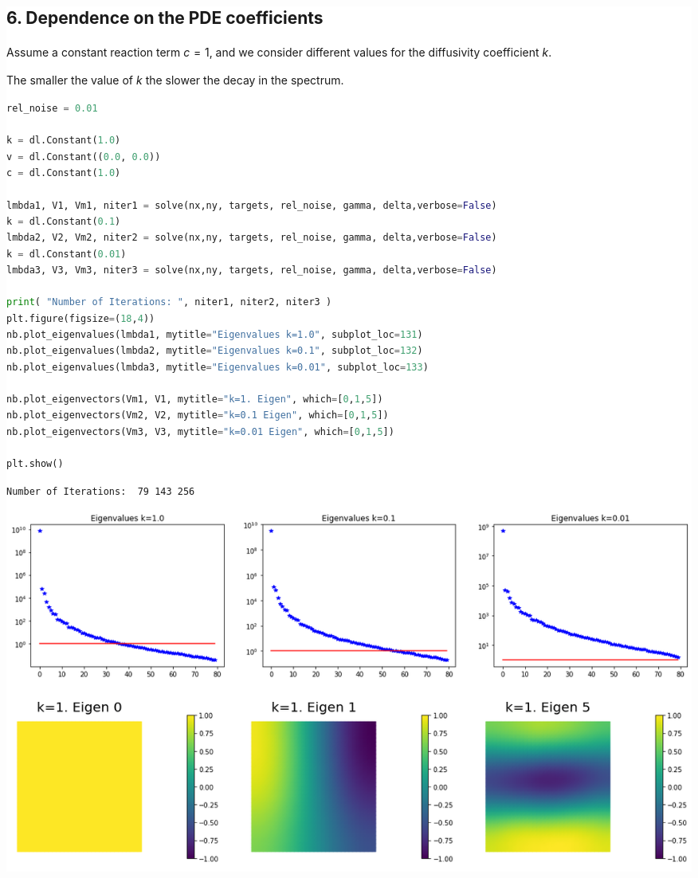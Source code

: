 
## 6. Dependence on the PDE coefficients

Assume a constant reaction term $c = 1$, and we consider different values for the diffusivity coefficient $k$.

The smaller the value of $k$ the slower the decay in the spectrum.


```python
rel_noise = 0.01

k = dl.Constant(1.0)
v = dl.Constant((0.0, 0.0))
c = dl.Constant(1.0)

lmbda1, V1, Vm1, niter1 = solve(nx,ny, targets, rel_noise, gamma, delta,verbose=False)
k = dl.Constant(0.1)
lmbda2, V2, Vm2, niter2 = solve(nx,ny, targets, rel_noise, gamma, delta,verbose=False)
k = dl.Constant(0.01)
lmbda3, V3, Vm3, niter3 = solve(nx,ny, targets, rel_noise, gamma, delta,verbose=False)

print( "Number of Iterations: ", niter1, niter2, niter3 )
plt.figure(figsize=(18,4))
nb.plot_eigenvalues(lmbda1, mytitle="Eigenvalues k=1.0", subplot_loc=131)
nb.plot_eigenvalues(lmbda2, mytitle="Eigenvalues k=0.1", subplot_loc=132)
nb.plot_eigenvalues(lmbda3, mytitle="Eigenvalues k=0.01", subplot_loc=133)

nb.plot_eigenvectors(Vm1, V1, mytitle="k=1. Eigen", which=[0,1,5])
nb.plot_eigenvectors(Vm2, V2, mytitle="k=0.1 Eigen", which=[0,1,5])
nb.plot_eigenvectors(Vm3, V3, mytitle="k=0.01 Eigen", which=[0,1,5])

plt.show()
```

    Number of Iterations:  79 143 256



![png](5_HessianSpectrum_files/5_HessianSpectrum_12_1.png)



![png](5_HessianSpectrum_files/5_HessianSpectrum_12_2.png)
